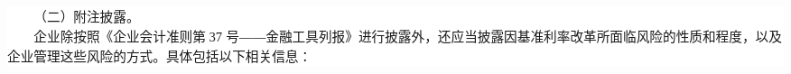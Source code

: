 <P class=MsoNormal 
style="MARGIN: 0cm 0cm 0pt; LINE-HEIGHT: 150%; TEXT-INDENT: 22pt; mso-char-indent-count: 2.0"><SPAN 
style="FONT-SIZE: 11pt; FONT-FAMILY: 宋体; LINE-HEIGHT: 150%; mso-ascii-font-family: Calibri; mso-ascii-theme-font: minor-latin; mso-fareast-theme-font: minor-fareast; mso-hansi-font-family: Calibri; mso-hansi-theme-font: minor-latin; mso-bidi-font-size: 14.0pt">（二）附注披露。</SPAN><SPAN 
lang=EN-US 
style="FONT-SIZE: 11pt; LINE-HEIGHT: 150%; mso-bidi-font-size: 14.0pt"><o:p></o:p></SPAN></P>
<P class=MsoNormal 
style="MARGIN: 0cm 0cm 0pt; LINE-HEIGHT: 150%; TEXT-INDENT: 22pt; mso-char-indent-count: 2.0"><SPAN 
style="FONT-SIZE: 11pt; FONT-FAMILY: 宋体; LINE-HEIGHT: 150%; mso-ascii-font-family: Calibri; mso-ascii-theme-font: minor-latin; mso-fareast-theme-font: minor-fareast; mso-hansi-font-family: Calibri; mso-hansi-theme-font: minor-latin; mso-bidi-font-size: 14.0pt">企业除按照《企业会计准则第</SPAN><SPAN 
lang=EN-US 
style="FONT-SIZE: 11pt; LINE-HEIGHT: 150%; mso-bidi-font-size: 14.0pt"><FONT 
face=Calibri> 37</FONT> </SPAN><SPAN 
style="FONT-SIZE: 11pt; FONT-FAMILY: 宋体; LINE-HEIGHT: 150%; mso-ascii-font-family: Calibri; mso-ascii-theme-font: minor-latin; mso-fareast-theme-font: minor-fareast; mso-hansi-font-family: Calibri; mso-hansi-theme-font: minor-latin; mso-bidi-font-size: 14.0pt">号——金融工具列报》进行披露外，还应当披露因基准利率改革所面临风险的性质和程度，以及企业管理这些风险的方式。具体包括以下相关信息：</SPAN><SPAN 
lang=EN-US 
